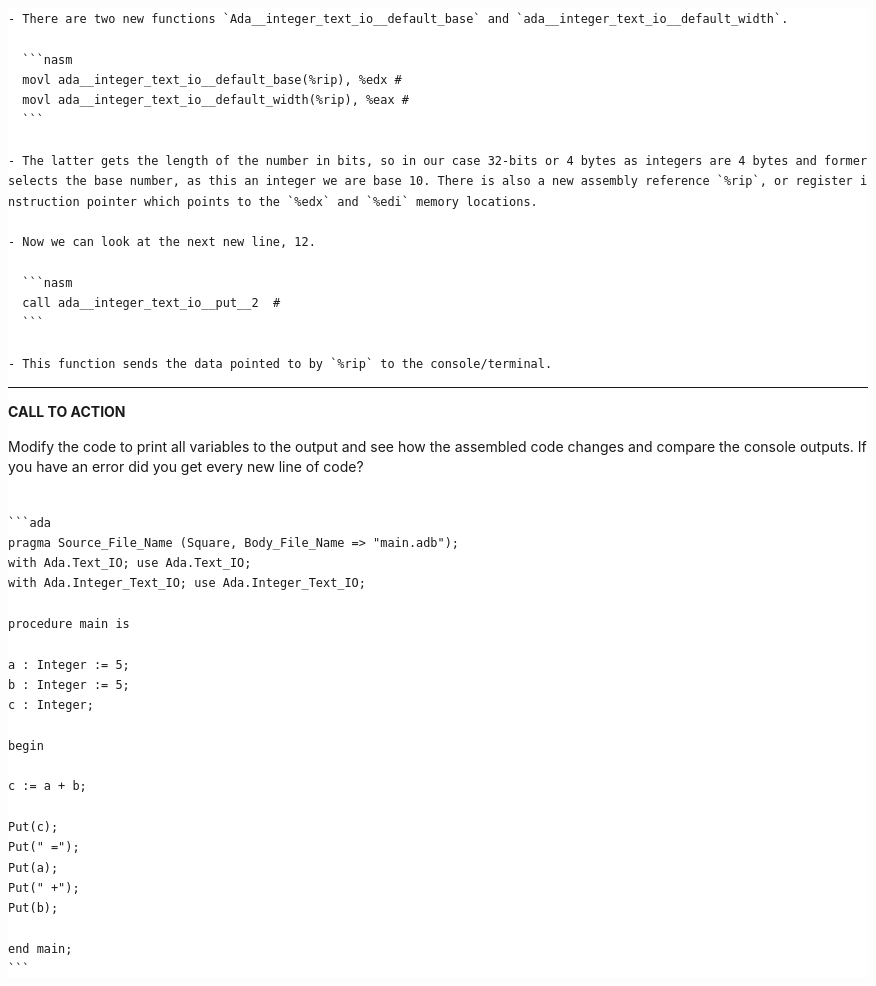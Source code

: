 ~~~admonish example title='Explanation'
- There are two new functions `Ada__integer_text_io__default_base` and `ada__integer_text_io__default_width`.

  ```nasm
  movl ada__integer_text_io__default_base(%rip), %edx #
  movl ada__integer_text_io__default_width(%rip), %eax #
  ```

- The latter gets the length of the number in bits, so in our case 32-bits or 4 bytes as integers are 4 bytes and former selects the base number, as this an integer we are base 10. There is also a new assembly reference `%rip`, or register instruction pointer which points to the `%edx` and `%edi` memory locations.

- Now we can look at the next new line, 12.

  ```nasm
  call ada__integer_text_io__put__2  # 
  ```

- This function sends the data pointed to by `%rip` to the console/terminal.

~~~

---

**CALL TO ACTION**

Modify the code to print all variables to the output and see how the assembled code changes and compare the console outputs. If you have an error did you get every new line of code?

~~~admonish code

```ada
pragma Source_File_Name (Square, Body_File_Name => "main.adb");
with Ada.Text_IO; use Ada.Text_IO;
with Ada.Integer_Text_IO; use Ada.Integer_Text_IO;

procedure main is

a : Integer := 5;
b : Integer := 5;
c : Integer;

begin

c := a + b; 

Put(c);
Put(" =");
Put(a);
Put(" +");
Put(b);

end main;
```

~~~
